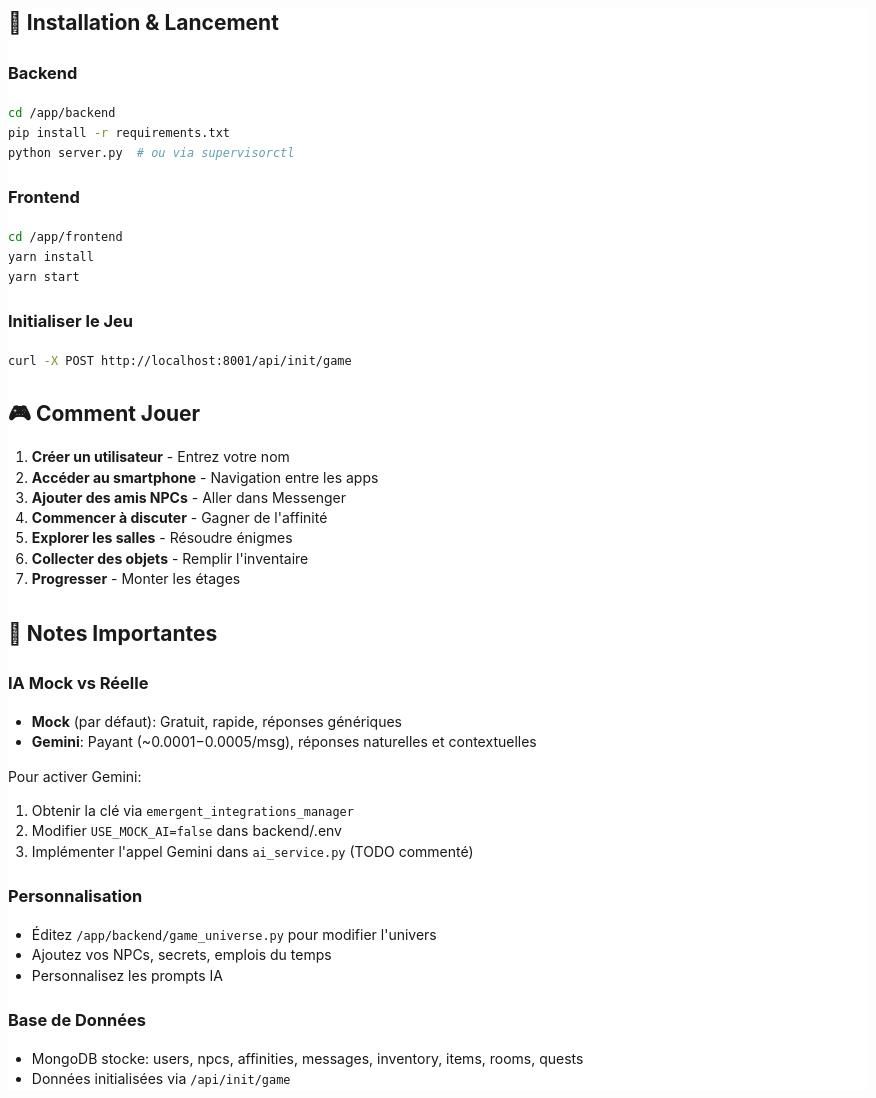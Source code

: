 ## 🔧 Installation & Lancement

### Backend
```bash
cd /app/backend
pip install -r requirements.txt
python server.py  # ou via supervisorctl
```

### Frontend
```bash
cd /app/frontend
yarn install
yarn start
```

### Initialiser le Jeu
```bash
curl -X POST http://localhost:8001/api/init/game
```

## 🎮 Comment Jouer

1. **Créer un utilisateur** - Entrez votre nom
2. **Accéder au smartphone** - Navigation entre les apps
3. **Ajouter des amis NPCs** - Aller dans Messenger
4. **Commencer à discuter** - Gagner de l'affinité
5. **Explorer les salles** - Résoudre énigmes
6. **Collecter des objets** - Remplir l'inventaire
7. **Progresser** - Monter les étages

## 📝 Notes Importantes

### IA Mock vs Réelle
- **Mock** (par défaut): Gratuit, rapide, réponses génériques
- **Gemini**: Payant (~$0.0001-$0.0005/msg), réponses naturelles et contextuelles

Pour activer Gemini:
1. Obtenir la clé via `emergent_integrations_manager`
2. Modifier `USE_MOCK_AI=false` dans backend/.env
3. Implémenter l'appel Gemini dans `ai_service.py` (TODO commenté)

### Personnalisation
- Éditez `/app/backend/game_universe.py` pour modifier l'univers
- Ajoutez vos NPCs, secrets, emplois du temps
- Personnalisez les prompts IA

### Base de Données
- MongoDB stocke: users, npcs, affinities, messages, inventory, items, rooms, quests
- Données initialisées via `/api/init/game`
